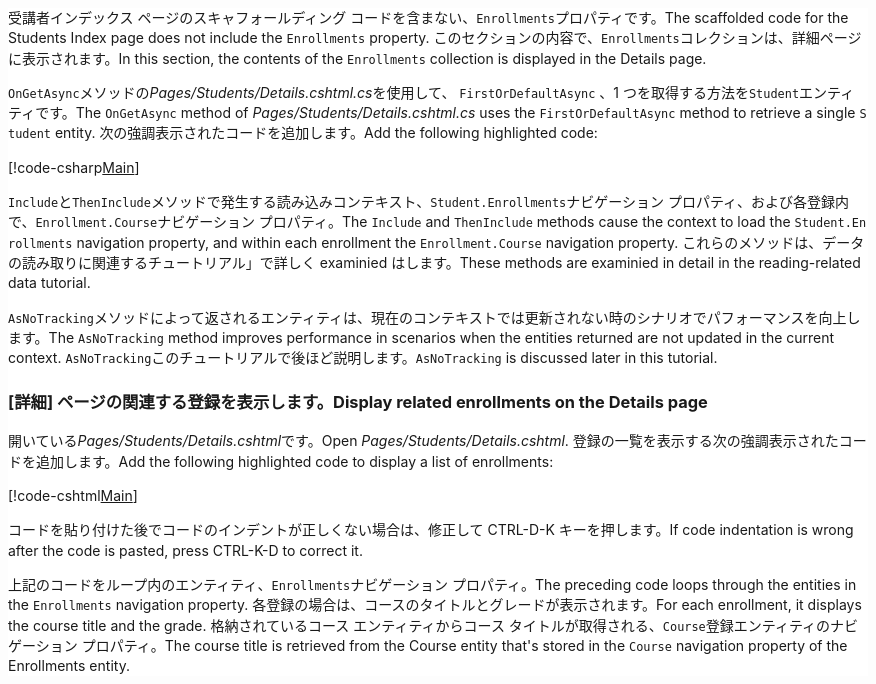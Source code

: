 <span data-ttu-id="c5a3d-150">受講者インデックス ページのスキャフォールディング コードを含まない、`Enrollments`プロパティです。</span><span class="sxs-lookup"><span data-stu-id="c5a3d-150">The scaffolded code for the Students Index page does not include the `Enrollments` property.</span></span> <span data-ttu-id="c5a3d-151">このセクションの内容で、`Enrollments`コレクションは、詳細ページに表示されます。</span><span class="sxs-lookup"><span data-stu-id="c5a3d-151">In this section, the contents of the `Enrollments` collection is displayed in the Details page.</span></span>

<span data-ttu-id="c5a3d-152">`OnGetAsync`メソッドの*Pages/Students/Details.cshtml.cs*を使用して、 `FirstOrDefaultAsync` 、1 つを取得する方法を`Student`エンティティです。</span><span class="sxs-lookup"><span data-stu-id="c5a3d-152">The `OnGetAsync` method of *Pages/Students/Details.cshtml.cs* uses the `FirstOrDefaultAsync` method to retrieve a single `Student` entity.</span></span> <span data-ttu-id="c5a3d-153">次の強調表示されたコードを追加します。</span><span class="sxs-lookup"><span data-stu-id="c5a3d-153">Add the following highlighted code:</span></span>

[!code-csharp[Main](intro/samples/cu/Pages/Students/Details.cshtml.cs?name=snippet_Details&highlight=8-12)]

<span data-ttu-id="c5a3d-154">`Include`と`ThenInclude`メソッドで発生する読み込みコンテキスト、`Student.Enrollments`ナビゲーション プロパティ、および各登録内で、`Enrollment.Course`ナビゲーション プロパティ。</span><span class="sxs-lookup"><span data-stu-id="c5a3d-154">The `Include` and `ThenInclude` methods cause the context to load the `Student.Enrollments` navigation property, and within each enrollment the `Enrollment.Course` navigation property.</span></span> <span data-ttu-id="c5a3d-155">これらのメソッドは、データの読み取りに関連するチュートリアル」で詳しく examinied はします。</span><span class="sxs-lookup"><span data-stu-id="c5a3d-155">These methods are examinied in detail in the reading-related data tutorial.</span></span>

<span data-ttu-id="c5a3d-156">`AsNoTracking`メソッドによって返されるエンティティは、現在のコンテキストでは更新されない時のシナリオでパフォーマンスを向上します。</span><span class="sxs-lookup"><span data-stu-id="c5a3d-156">The `AsNoTracking` method improves performance in scenarios when the entities returned are not updated in the current context.</span></span> <span data-ttu-id="c5a3d-157">`AsNoTracking`このチュートリアルで後ほど説明します。</span><span class="sxs-lookup"><span data-stu-id="c5a3d-157">`AsNoTracking` is discussed later in this tutorial.</span></span>

### <a name="display-related-enrollments-on-the-details-page"></a><span data-ttu-id="c5a3d-158">[詳細] ページの関連する登録を表示します。</span><span class="sxs-lookup"><span data-stu-id="c5a3d-158">Display related enrollments on the Details page</span></span>

<span data-ttu-id="c5a3d-159">開いている*Pages/Students/Details.cshtml*です。</span><span class="sxs-lookup"><span data-stu-id="c5a3d-159">Open *Pages/Students/Details.cshtml*.</span></span> <span data-ttu-id="c5a3d-160">登録の一覧を表示する次の強調表示されたコードを追加します。</span><span class="sxs-lookup"><span data-stu-id="c5a3d-160">Add the following highlighted code to display a list of enrollments:</span></span>

 
[!code-cshtml[Main](intro/samples/cu/Pages/Students/Details1.cshtml?highlight=32-53)]

<span data-ttu-id="c5a3d-161">コードを貼り付けた後でコードのインデントが正しくない場合は、修正して CTRL-D-K キーを押します。</span><span class="sxs-lookup"><span data-stu-id="c5a3d-161">If code indentation is wrong after the code is pasted, press CTRL-K-D to correct it.</span></span>

<span data-ttu-id="c5a3d-162">上記のコードをループ内のエンティティ、`Enrollments`ナビゲーション プロパティ。</span><span class="sxs-lookup"><span data-stu-id="c5a3d-162">The preceding code loops through the entities in the `Enrollments` navigation property.</span></span> <span data-ttu-id="c5a3d-163">各登録の場合は、コースのタイトルとグレードが表示されます。</span><span class="sxs-lookup"><span data-stu-id="c5a3d-163">For each enrollment, it displays the course title and the grade.</span></span> <span data-ttu-id="c5a3d-164">格納されているコース エンティティからコース タイトルが取得される、`Course`登録エンティティのナビゲーション プロパティ。</span><span class="sxs-lookup"><span data-stu-id="c5a3d-164">The course title is retrieved from the Course entity that's stored in the `Course` navigation property of the Enrollments entity.</span></span>
